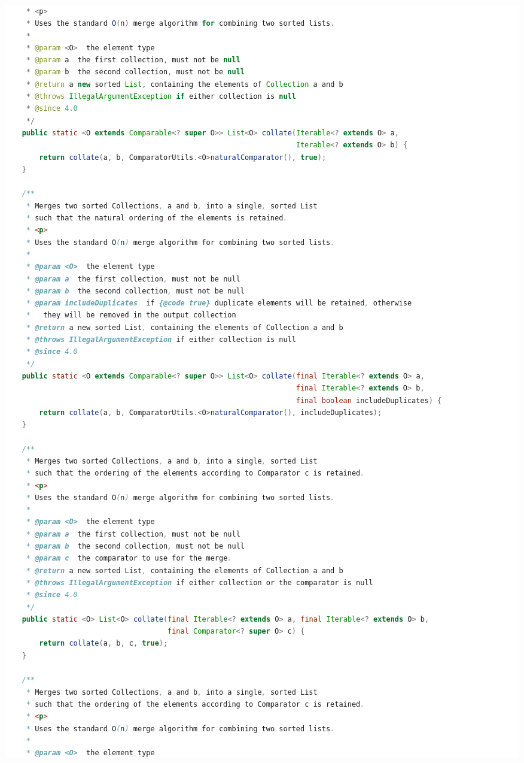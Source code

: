 ```java
     * <p>
     * Uses the standard O(n) merge algorithm for combining two sorted lists.
     *
     * @param <O>  the element type
     * @param a  the first collection, must not be null
     * @param b  the second collection, must not be null
     * @return a new sorted List, containing the elements of Collection a and b
     * @throws IllegalArgumentException if either collection is null
     * @since 4.0
     */
    public static <O extends Comparable<? super O>> List<O> collate(Iterable<? extends O> a,
                                                                    Iterable<? extends O> b) {
        return collate(a, b, ComparatorUtils.<O>naturalComparator(), true);
    }

    /**
     * Merges two sorted Collections, a and b, into a single, sorted List
     * such that the natural ordering of the elements is retained.
     * <p>
     * Uses the standard O(n) merge algorithm for combining two sorted lists.
     *
     * @param <O>  the element type
     * @param a  the first collection, must not be null
     * @param b  the second collection, must not be null
     * @param includeDuplicates  if {@code true} duplicate elements will be retained, otherwise
     *   they will be removed in the output collection
     * @return a new sorted List, containing the elements of Collection a and b
     * @throws IllegalArgumentException if either collection is null
     * @since 4.0
     */
    public static <O extends Comparable<? super O>> List<O> collate(final Iterable<? extends O> a,
                                                                    final Iterable<? extends O> b,
                                                                    final boolean includeDuplicates) {
        return collate(a, b, ComparatorUtils.<O>naturalComparator(), includeDuplicates);
    }

    /**
     * Merges two sorted Collections, a and b, into a single, sorted List
     * such that the ordering of the elements according to Comparator c is retained.
     * <p>
     * Uses the standard O(n) merge algorithm for combining two sorted lists.
     *
     * @param <O>  the element type
     * @param a  the first collection, must not be null
     * @param b  the second collection, must not be null
     * @param c  the comparator to use for the merge.
     * @return a new sorted List, containing the elements of Collection a and b
     * @throws IllegalArgumentException if either collection or the comparator is null
     * @since 4.0
     */
    public static <O> List<O> collate(final Iterable<? extends O> a, final Iterable<? extends O> b,
                                      final Comparator<? super O> c) {
        return collate(a, b, c, true);
    }

    /**
     * Merges two sorted Collections, a and b, into a single, sorted List
     * such that the ordering of the elements according to Comparator c is retained.
     * <p>
     * Uses the standard O(n) merge algorithm for combining two sorted lists.
     *
     * @param <O>  the element type
```